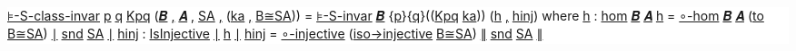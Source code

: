  <a id="5605" href="Varieties.Properties.html#5468" class="Function">⊧-S-class-invar</a> <a id="5621" href="Varieties.Properties.html#5621" class="Bound">p</a> <a id="5623" href="Varieties.Properties.html#5623" class="Bound">q</a> <a id="5625" href="Varieties.Properties.html#5625" class="Bound">Kpq</a> <a id="5629" class="Symbol">(</a><a id="5630" href="Varieties.Properties.html#5630" class="Bound">𝑩</a> <a id="5632" href="Agda.Builtin.Sigma.html#236" class="InductiveConstructor Operator">,</a> <a id="5634" href="Varieties.Properties.html#5634" class="Bound">𝑨</a> <a id="5636" href="Agda.Builtin.Sigma.html#236" class="InductiveConstructor Operator">,</a> <a id="5638" href="Varieties.Properties.html#5638" class="Bound">SA</a> <a id="5641" href="Agda.Builtin.Sigma.html#236" class="InductiveConstructor Operator">,</a> <a id="5643" class="Symbol">(</a><a id="5644" href="Varieties.Properties.html#5644" class="Bound">ka</a> <a id="5647" href="Agda.Builtin.Sigma.html#236" class="InductiveConstructor Operator">,</a> <a id="5649" href="Varieties.Properties.html#5649" class="Bound">B≅SA</a><a id="5653" class="Symbol">))</a> <a id="5656" class="Symbol">=</a> <a id="5658" href="Varieties.Properties.html#4740" class="Function">⊧-S-invar</a> <a id="5668" href="Varieties.Properties.html#5630" class="Bound">𝑩</a> <a id="5670" class="Symbol">{</a><a id="5671" href="Varieties.Properties.html#5621" class="Bound">p</a><a id="5672" class="Symbol">}{</a><a id="5674" href="Varieties.Properties.html#5623" class="Bound">q</a><a id="5675" class="Symbol">}((</a><a id="5678" href="Varieties.Properties.html#5625" class="Bound">Kpq</a> <a id="5682" href="Varieties.Properties.html#5644" class="Bound">ka</a><a id="5684" class="Symbol">))</a> <a id="5687" class="Symbol">(</a><a id="5688" href="Varieties.Properties.html#5708" class="Function">h</a> <a id="5690" href="Agda.Builtin.Sigma.html#236" class="InductiveConstructor Operator">,</a> <a id="5692" href="Varieties.Properties.html#5759" class="Function">hinj</a><a id="5696" class="Symbol">)</a>
  <a id="5700" class="Keyword">where</a>
  <a id="5708" href="Varieties.Properties.html#5708" class="Function">h</a> <a id="5710" class="Symbol">:</a> <a id="5712" href="Homomorphisms.Basic.html#3059" class="Function">hom</a> <a id="5716" href="Varieties.Properties.html#5630" class="Bound">𝑩</a> <a id="5718" href="Varieties.Properties.html#5634" class="Bound">𝑨</a>
  <a id="5722" href="Varieties.Properties.html#5708" class="Function">h</a> <a id="5724" class="Symbol">=</a> <a id="5726" href="Homomorphisms.Basic.html#3421" class="Function">∘-hom</a> <a id="5732" href="Varieties.Properties.html#5630" class="Bound">𝑩</a> <a id="5734" href="Varieties.Properties.html#5634" class="Bound">𝑨</a> <a id="5736" class="Symbol">(</a><a id="5737" href="Homomorphisms.Isomorphisms.html#2364" class="Field">to</a> <a id="5740" href="Varieties.Properties.html#5649" class="Bound">B≅SA</a><a id="5744" class="Symbol">)</a> <a id="5746" href="Overture.Preliminaries.html#4155" class="Function Operator">∣</a> <a id="5748" href="Varieties.Properties.html#1470" class="Field">snd</a> <a id="5752" href="Varieties.Properties.html#5638" class="Bound">SA</a> <a id="5755" href="Overture.Preliminaries.html#4155" class="Function Operator">∣</a>
  <a id="5759" href="Varieties.Properties.html#5759" class="Function">hinj</a> <a id="5764" class="Symbol">:</a> <a id="5766" href="Overture.Inverses.html#2331" class="Function">IsInjective</a> <a id="5778" href="Overture.Preliminaries.html#4155" class="Function Operator">∣</a> <a id="5780" href="Varieties.Properties.html#5708" class="Function">h</a> <a id="5782" href="Overture.Preliminaries.html#4155" class="Function Operator">∣</a>
  <a id="5786" href="Varieties.Properties.html#5759" class="Function">hinj</a> <a id="5791" class="Symbol">=</a> <a id="5793" href="Overture.Inverses.html#2677" class="Function">∘-injective</a> <a id="5805" class="Symbol">(</a><a id="5806" href="Subalgebras.Properties.html#4849" class="Function">iso→injective</a> <a id="5820" href="Varieties.Properties.html#5649" class="Bound">B≅SA</a><a id="5824" class="Symbol">)</a> <a id="5826" href="Overture.Preliminaries.html#4193" class="Function Operator">∥</a> <a id="5828" href="Varieties.Properties.html#1470" class="Field">snd</a> <a id="5832" href="Varieties.Properties.html#5638" class="Bound">SA</a> <a id="5835" href="Overture.Preliminaries.html#4193" class="Function Operator">∥</a>

</pre>

